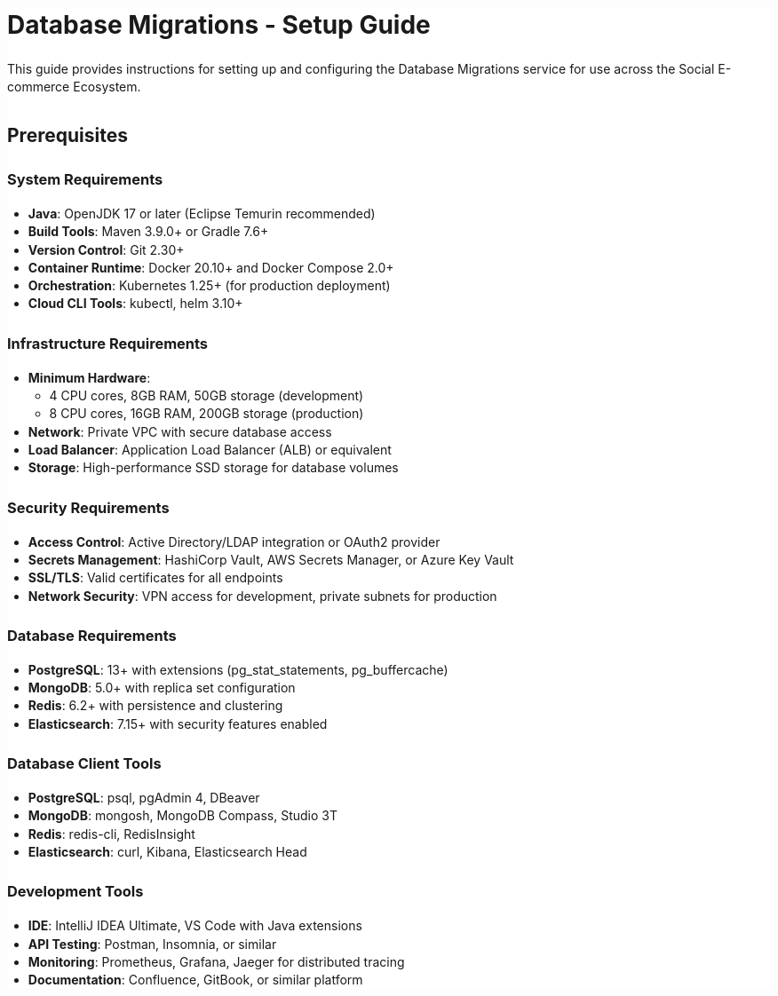 # Database Migrations - Setup Guide

This guide provides instructions for setting up and configuring the Database Migrations service for use across the Social E-commerce Ecosystem.

## Prerequisites

### System Requirements

- **Java**: OpenJDK 17 or later (Eclipse Temurin recommended)
- **Build Tools**: Maven 3.9.0+ or Gradle 7.6+
- **Version Control**: Git 2.30+
- **Container Runtime**: Docker 20.10+ and Docker Compose 2.0+
- **Orchestration**: Kubernetes 1.25+ (for production deployment)
- **Cloud CLI Tools**: kubectl, helm 3.10+

### Infrastructure Requirements

- **Minimum Hardware**:
  - 4 CPU cores, 8GB RAM, 50GB storage (development)
  - 8 CPU cores, 16GB RAM, 200GB storage (production)
- **Network**: Private VPC with secure database access
- **Load Balancer**: Application Load Balancer (ALB) or equivalent
- **Storage**: High-performance SSD storage for database volumes

### Security Requirements

- **Access Control**: Active Directory/LDAP integration or OAuth2 provider
- **Secrets Management**: HashiCorp Vault, AWS Secrets Manager, or Azure Key Vault
- **SSL/TLS**: Valid certificates for all endpoints
- **Network Security**: VPN access for development, private subnets for production

### Database Requirements

- **PostgreSQL**: 13+ with extensions (pg_stat_statements, pg_buffercache)
- **MongoDB**: 5.0+ with replica set configuration
- **Redis**: 6.2+ with persistence and clustering
- **Elasticsearch**: 7.15+ with security features enabled

### Database Client Tools

- **PostgreSQL**: psql, pgAdmin 4, DBeaver
- **MongoDB**: mongosh, MongoDB Compass, Studio 3T
- **Redis**: redis-cli, RedisInsight
- **Elasticsearch**: curl, Kibana, Elasticsearch Head

### Development Tools

- **IDE**: IntelliJ IDEA Ultimate, VS Code with Java extensions
- **API Testing**: Postman, Insomnia, or similar
- **Monitoring**: Prometheus, Grafana, Jaeger for distributed tracing
- **Documentation**: Confluence, GitBook, or similar platform

